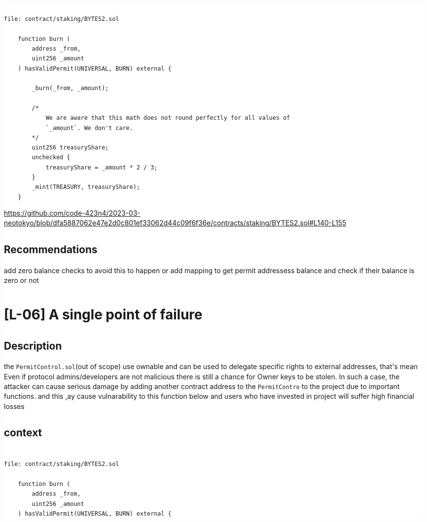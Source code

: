 ```solidity

file: contract/staking/BYTES2.sol

	function burn (
		address _from,
		uint256 _amount
	) hasValidPermit(UNIVERSAL, BURN) external {

		_burn(_from, _amount);

		/*
			We are aware that this math does not round perfectly for all values of
			`_amount`. We don't care.
		*/
		uint256 treasuryShare;
		unchecked {
			treasuryShare = _amount * 2 / 3;
		}
		_mint(TREASURY, treasuryShare);
	}

```

https://github.com/code-423n4/2023-03-neotokyo/blob/dfa5887062e47e2d0c801ef33062d44c09f6f36e/contracts/staking/BYTES2.sol#L140-L155

## Recommendations

add zero balance checks to avoid this to happen or add mapping to get permit addressess balance and check if their balance is zero or not

# [L-06] A single point of failure

## Description

the `PermitControl.sol`(out of scope) use ownable and can be used to delegate specific rights to
external addresses, that's mean Even if protocol admins/developers are not malicious there is still a chance for Owner keys to be stolen. In such a case,
the attacker can cause serious damage by adding another contract address to the `PermitContro` to the project due to important functions. and this ,ay cause vulnarability to this function below and users who have invested in project will suffer high financial losses

## context

```solidity

file: contract/staking/BYTES2.sol

	function burn (
		address _from,
		uint256 _amount
	) hasValidPermit(UNIVERSAL, BURN) external {

```
